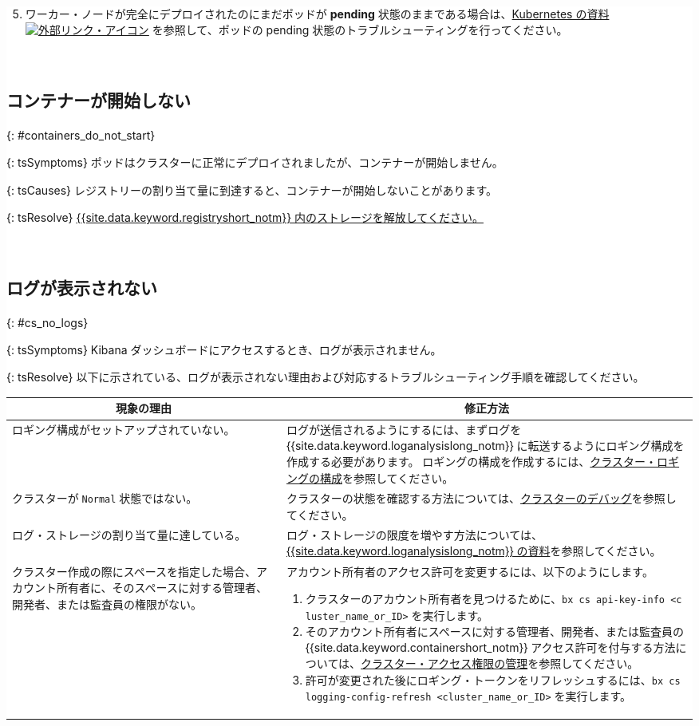 5.  ワーカー・ノードが完全にデプロイされたのにまだポッドが **pending** 状態のままである場合は、[Kubernetes の資料![外部リンク・アイコン](../icons/launch-glyph.svg "外部リンク・アイコン")](https://kubernetes.io/docs/tasks/debug-application-cluster/debug-pod-replication-controller/#my-pod-stays-pending) を参照して、ポッドの pending 状態のトラブルシューティングを行ってください。

<br />




## コンテナーが開始しない
{: #containers_do_not_start}

{: tsSymptoms}
ポッドはクラスターに正常にデプロイされましたが、コンテナーが開始しません。

{: tsCauses}
レジストリーの割り当て量に到達すると、コンテナーが開始しないことがあります。

{: tsResolve}
[{{site.data.keyword.registryshort_notm}} 内のストレージを解放してください。](../services/Registry/registry_quota.html#registry_quota_freeup)

<br />




## ログが表示されない
{: #cs_no_logs}

{: tsSymptoms}
Kibana ダッシュボードにアクセスするとき、ログが表示されません。

{: tsResolve}
以下に示されている、ログが表示されない理由および対応するトラブルシューティング手順を確認してください。

<table>
<col width="40%">
<col width="60%">
 <thead>
 <th>現象の理由</th>
 <th>修正方法</th>
 </thead>
 <tbody>
 <tr>
 <td>ロギング構成がセットアップされていない。</td>
 <td>ログが送信されるようにするには、まずログを {{site.data.keyword.loganalysislong_notm}} に転送するようにロギング構成を作成する必要があります。 ロギングの構成を作成するには、<a href="cs_health.html#logging">クラスター・ロギングの構成</a>を参照してください。</td>
 </tr>
 <tr>
 <td>クラスターが <code>Normal</code> 状態ではない。</td>
 <td>クラスターの状態を確認する方法については、<a href="cs_troubleshoot.html#debug_clusters">クラスターのデバッグ</a>を参照してください。</td>
 </tr>
 <tr>
 <td>ログ・ストレージの割り当て量に達している。</td>
 <td>ログ・ストレージの限度を増やす方法については、<a href="/docs/services/CloudLogAnalysis/troubleshooting/error_msgs.html">{{site.data.keyword.loganalysislong_notm}} の資料</a>を参照してください。</td>
 </tr>
 <tr>
 <td>クラスター作成の際にスペースを指定した場合、アカウント所有者に、そのスペースに対する管理者、開発者、または監査員の権限がない。</td>
 <td>アカウント所有者のアクセス許可を変更するには、以下のようにします。<ol><li>クラスターのアカウント所有者を見つけるために、<code>bx cs api-key-info &lt;cluster_name_or_ID&gt;</code> を実行します。</li><li>そのアカウント所有者にスペースに対する管理者、開発者、または監査員の {{site.data.keyword.containershort_notm}} アクセス許可を付与する方法については、<a href="cs_users.html#managing">クラスター・アクセス権限の管理</a>を参照してください。</li><li>許可が変更された後にロギング・トークンをリフレッシュするには、<code>bx cs logging-config-refresh &lt;cluster_name_or_ID&gt;</code> を実行します。</li></ol></td>
 </tr>
 </tbody></table>
